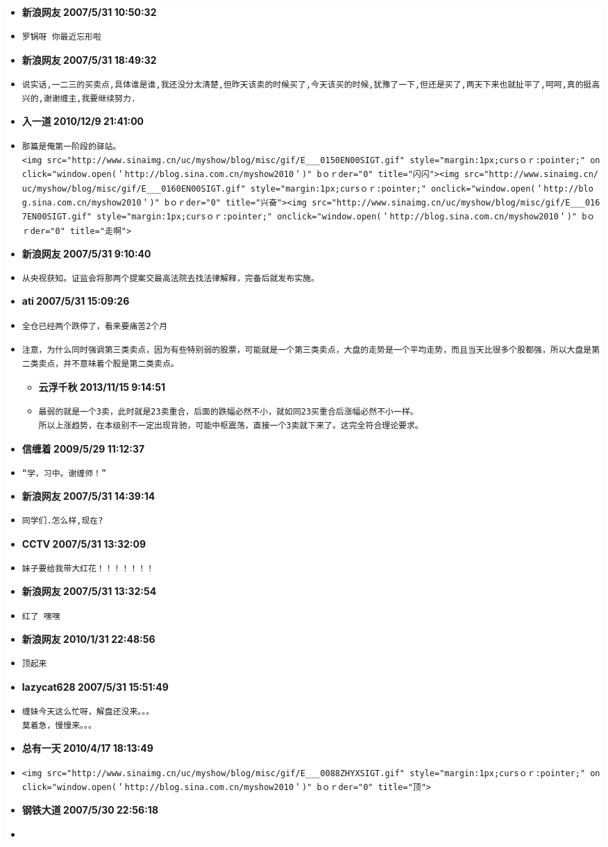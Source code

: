    - **新浪网友 2007/5/31 10:50:32**
   - ```
     罗锅呀 你最近忘形啦
     ```
- **新浪网友 2007/5/31 18:49:32**
- ```
  说实话,一二三的买卖点,具体谁是谁,我还没分太清楚,但昨天该卖的时候买了,今天该买的时候,犹豫了一下,但还是买了,两天下来也就扯平了,呵呵,真的挺高兴的,谢谢缠主,我要继续努力.
  ```
- **入一道 2010/12/9 21:41:00**
- ```
  那篇是俺第一阶段的驿站。
  <img src="http://www.sinaimg.cn/uc/myshow/blog/misc/gif/E___0150EN00SIGT.gif" style="margin:1px;cursｏｒ:pointer;" onclick="window.open(＇http://blog.sina.com.cn/myshow2010＇)" bｏｒder="0" title="闪闪"><img src="http://www.sinaimg.cn/uc/myshow/blog/misc/gif/E___0160EN00SIGT.gif" style="margin:1px;cursｏｒ:pointer;" onclick="window.open(＇http://blog.sina.com.cn/myshow2010＇)" bｏｒder="0" title="兴奋"><img src="http://www.sinaimg.cn/uc/myshow/blog/misc/gif/E___0167EN00SIGT.gif" style="margin:1px;cursｏｒ:pointer;" onclick="window.open(＇http://blog.sina.com.cn/myshow2010＇)" bｏｒder="0" title="走啊">
  ```
- **新浪网友 2007/5/31 9:10:40**
- ```
  从央视获知。证监会将那两个提案交最高法院去找法律解释，完备后就发布实施。
  ```
- **ati 2007/5/31 15:09:26**
- ```
  全仓已经两个跌停了，看来要痛苦2个月
  ```
- ```
  注意，为什么同时强调第三类卖点，因为有些特别弱的股票，可能就是一个第三类卖点，大盘的走势是一个平均走势，而且当天比很多个股都强，所以大盘是第二类卖点，并不意味着个股是第二类卖点。
  ```
   - **云浮千秋 2013/11/15 9:14:51**
   - ```
     最弱的就是一个3卖，此时就是23卖重合，后面的跌幅必然不小，就如同23买重合后涨幅必然不小一样。
     所以上涨趋势，在本级别不一定出现背驰，可能中枢震荡，直接一个3卖就下来了。这完全符合理论要求。
     ```
- **信缠着 2009/5/29 11:12:37**
- ```
  “学，习中。谢缠师！”
  ```
- **新浪网友 2007/5/31 14:39:14**
- ```
  同学们.怎么样,现在?
  ```
- **CCTV 2007/5/31 13:32:09**
- ```
  妹子要给我带大红花！！！！！！！
  ```
- **新浪网友 2007/5/31 13:32:54**
- ```
  红了 嘿嘿
  ```
- **新浪网友 2010/1/31 22:48:56**
- ```
  顶起来
  ```
- **lazycat628 2007/5/31 15:51:49**
- ```
  缠妹今天这么忙呀，解盘还没来。。。
  莫着急，慢慢来。。。
  ```
- **总有一天 2010/4/17 18:13:49**
- ```
  <img src="http://www.sinaimg.cn/uc/myshow/blog/misc/gif/E___0088ZHYXSIGT.gif" style="margin:1px;cursｏｒ:pointer;" onclick="window.open(＇http://blog.sina.com.cn/myshow2010＇)" bｏｒder="0" title="顶">
  ```
- **钢铁大道 2007/5/30 22:56:18**
- ```